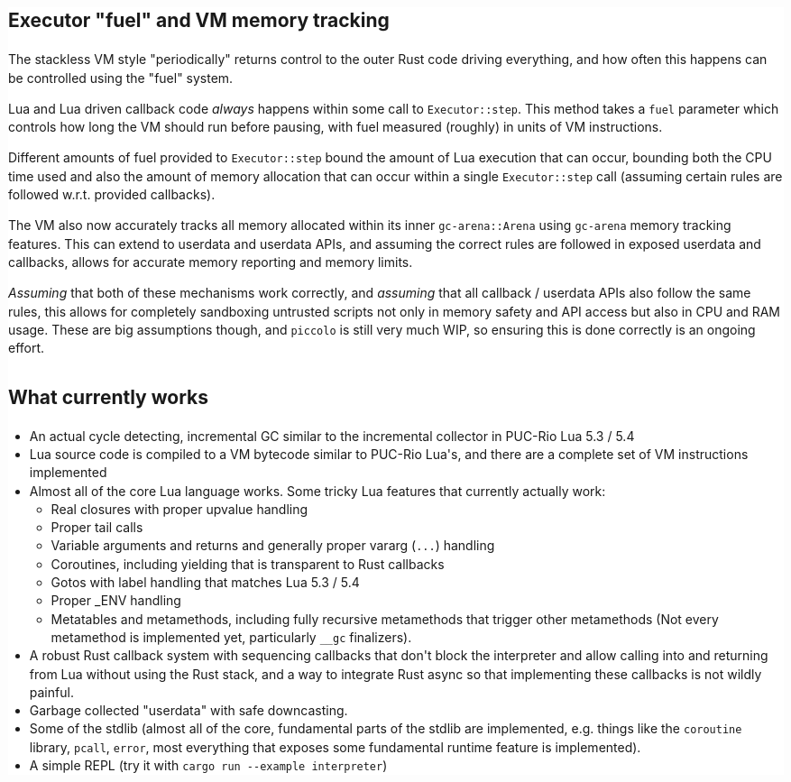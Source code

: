 ## Executor "fuel" and VM memory tracking

The stackless VM style "periodically" returns control to the outer Rust code
driving everything, and how often this happens can be controlled using the
"fuel" system.

Lua and Lua driven callback code *always* happens within some call to
`Executor::step`. This method takes a `fuel` parameter which controls how long
the VM should run before pausing, with fuel measured (roughly) in units of VM
instructions.

Different amounts of fuel provided to `Executor::step` bound the amount of Lua
execution that can occur, bounding both the CPU time used and also the amount of
memory allocation that can occur within a single `Executor::step` call (assuming
certain rules are followed w.r.t. provided callbacks).

The VM also now accurately tracks all memory allocated within its inner
`gc-arena::Arena` using `gc-arena` memory tracking features. This can extend
to userdata and userdata APIs, and assuming the correct rules are followed in
exposed userdata and callbacks, allows for accurate memory reporting and memory
limits.

*Assuming* that both of these mechanisms work correctly, and *assuming* that all
callback / userdata APIs also follow the same rules, this allows for completely
sandboxing untrusted scripts not only in memory safety and API access but also
in CPU and RAM usage. These are big assumptions though, and `piccolo` is still
very much WIP, so ensuring this is done correctly is an ongoing effort.

## What currently works

* An actual cycle detecting, incremental GC similar to the incremental collector
  in PUC-Rio Lua 5.3 / 5.4
* Lua source code is compiled to a VM bytecode similar to PUC-Rio Lua's, and
  there are a complete set of VM instructions implemented
* Almost all of the core Lua language works. Some tricky Lua features that
  currently actually work:
  * Real closures with proper upvalue handling
  * Proper tail calls
  * Variable arguments and returns and generally proper vararg (`...`) handling
  * Coroutines, including yielding that is transparent to Rust callbacks
  * Gotos with label handling that matches Lua 5.3 / 5.4
  * Proper _ENV handling
  * Metatables and metamethods, including fully recursive metamethods that
    trigger other metamethods (Not every metamethod is implemented yet,
    particularly `__gc` finalizers).
* A robust Rust callback system with sequencing callbacks that don't block
  the interpreter and allow calling into and returning from Lua without using
  the Rust stack, and a way to integrate Rust async so that implementing these
  callbacks is not wildly painful.
* Garbage collected "userdata" with safe downcasting.
* Some of the stdlib (almost all of the core, fundamental parts of the stdlib
  are implemented, e.g. things like the `coroutine` library, `pcall`, `error`,
  most everything that exposes some fundamental runtime feature is implemented).
* A simple REPL (try it with `cargo run --example interpreter`)
